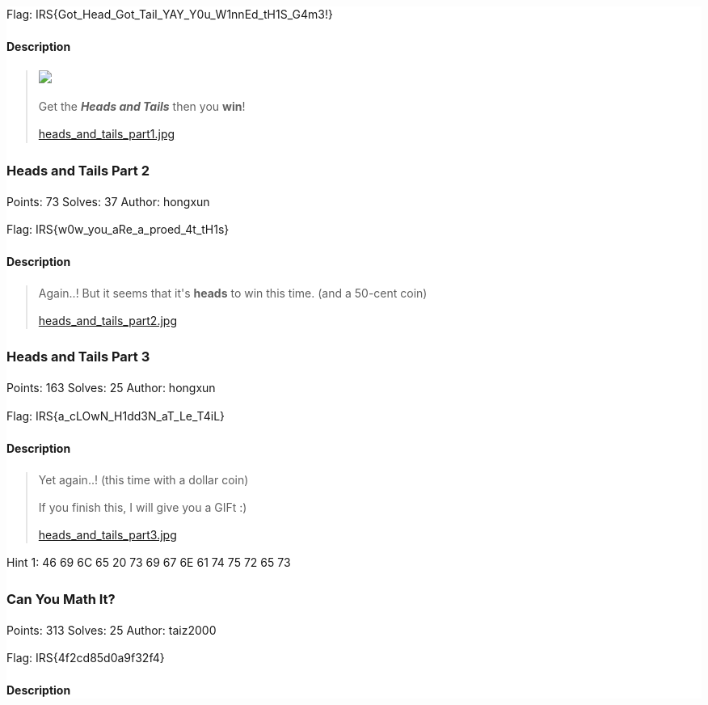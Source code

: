 Flag: IRS{Got_Head_Got_Tail_YAY_Y0u_W1nnEd_tH1S_G4m3!}

#### Description

> ![](https://i.imgur.com/wb9ixch.png)
> 
> Get the ***Heads and Tails***
> then you **win**!
> 
> [heads_and_tails_part1.jpg](https://drive.google.com/uc?id=1cGCXeXE6tVDQQ1lbrQzZKO48h9kknleK&export=download)

### Heads and Tails Part 2

Points: 73
Solves: 37
Author: hongxun

Flag: IRS{w0w_you_aRe_a_proed_4t_tH1s}

#### Description

> Again..! But it seems that it's **heads** to win this time. (and a 50-cent coin)
> 
> [heads_and_tails_part2.jpg](https://drive.google.com/uc?id=1CYDspO2-x04B866SDfFb5RVgY9czFUtV&export=download)

### Heads and Tails Part 3

Points: 163
Solves: 25
Author: hongxun

Flag: IRS{a_cLOwN_H1dd3N_aT_Le_T4iL}

#### Description

> Yet again..! (this time with a dollar coin)
> 
> If you finish this, I will give you a GIFt :)
> 
> [heads_and_tails_part3.jpg](https://drive.google.com/uc?id=1b_SeVviqcV2tVr-gRu1lgOgUbJew7Mj2&export=download)

Hint 1: 46 69 6C 65 20 73 69 67 6E 61 74 75 72 65 73

### Can You Math It?

Points: 313
Solves: 25
Author: taiz2000

Flag: IRS{4f2cd85d0a9f32f4}

#### Description
